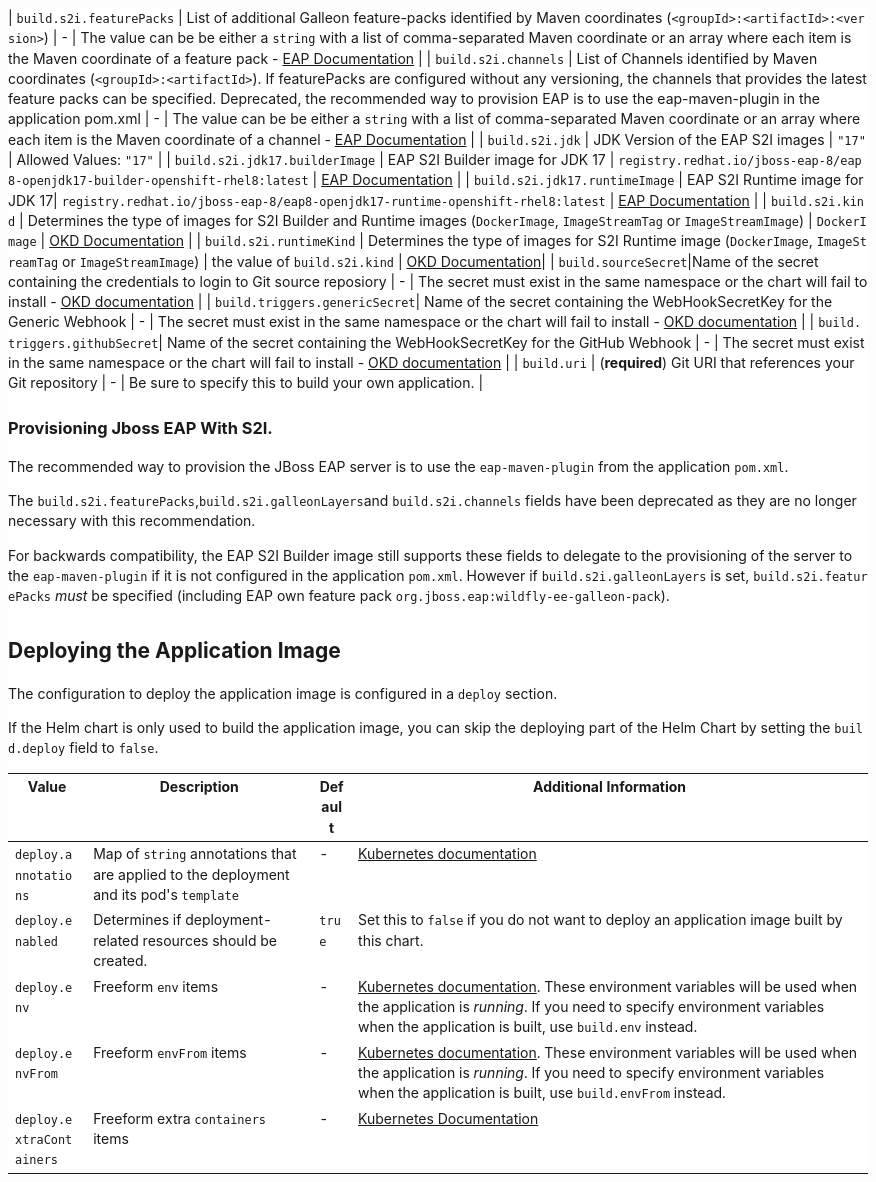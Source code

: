 | `build.s2i.featurePacks` | List of additional Galleon feature-packs identified by Maven coordinates (`<groupId>:<artifactId>:<version>`) | - | The value can be be either a `string` with a list of comma-separated Maven coordinate or an array where each item is the Maven coordinate of a feature pack - [EAP Documentation](https://access.redhat.com/documentation/en-us/red_hat_jboss_enterprise_application_platform/7.4/html/getting_started_with_jboss_eap_for_openshift_container_platform/index) |
| `build.s2i.channels` | List of Channels identified by Maven coordinates (`<groupId>:<artifactId>`). If featurePacks are configured without any versioning, the channels that provides the latest feature packs can be specified. Deprecated, the recommended way to provision EAP is to use the eap-maven-plugin in the application pom.xml | - | The value can be be either a `string` with a list of comma-separated Maven coordinate or an array where each item is the Maven coordinate of a channel - [EAP Documentation](https://access.redhat.com/documentation/en-us/red_hat_jboss_enterprise_application_platform/7.4/html/getting_started_with_jboss_eap_for_openshift_container_platform/index) |
| `build.s2i.jdk` | JDK Version of the EAP S2I images | `"17"` | Allowed Values: `"17"` |
| `build.s2i.jdk17.builderImage` | EAP S2I Builder image for JDK 17 | `registry.redhat.io/jboss-eap-8/eap8-openjdk17-builder-openshift-rhel8:latest` | [EAP Documentation](https://access.redhat.com/documentation/en-us/red_hat_jboss_enterprise_application_platform/8.0/html/getting_started_with_jboss_eap_for_openshift_container_platform/index)  |
| `build.s2i.jdk17.runtimeImage` | EAP S2I Runtime image for JDK 17| `registry.redhat.io/jboss-eap-8/eap8-openjdk17-runtime-openshift-rhel8:latest` | [EAP Documentation](https://access.redhat.com/documentation/en-us/red_hat_jboss_enterprise_application_platform/8.0/html/getting_started_with_jboss_eap_for_openshift_container_platform/index)  |
| `build.s2i.kind` | Determines the type of images for S2I Builder and Runtime images (`DockerImage`, `ImageStreamTag` or `ImageStreamImage`) | `DockerImage` | [OKD Documentation](https://docs.okd.io/latest/cicd/builds/build-strategies.html#builds-strategy-s2i-build_build-strategies) |
| `build.s2i.runtimeKind` | Determines the type of images for S2I Runtime image (`DockerImage`, `ImageStreamTag` or `ImageStreamImage`) | the value of `build.s2i.kind` | [OKD Documentation](https://docs.okd.io/latest/cicd/)|
| `build.sourceSecret`|Name of the secret containing the credentials to login to Git source reposiory | - | The secret must exist in the same namespace or the chart will fail to install - [OKD documentation](https://docs.okd.io/latest/cicd/builds/creating-build-inputs.html#builds-manually-add-source-clone-secrets_creating-build-inputs) |
| `build.triggers.genericSecret`| Name of the secret containing the WebHookSecretKey for the Generic Webhook | - | The secret must exist in the same namespace or the chart will fail to install - [OKD documentation](https://docs.okd.io/latest/cicd/builds/triggering-builds-build-hooks.html) |
| `build.triggers.githubSecret`| Name of the secret containing the WebHookSecretKey for the GitHub Webhook | - | The secret must exist in the same namespace or the chart will fail to install - [OKD documentation](https://docs.okd.io/latest/cicd/builds/triggering-builds-build-hooks.html) |
| `build.uri` | (**required**) Git URI that references your Git repository | - | Be sure to specify this to build your own application. |

### Provisioning Jboss EAP With S2I.

The recommended way to provision the JBoss EAP server is to use the `eap-maven-plugin` from the application `pom.xml`.

The `build.s2i.featurePacks`,`build.s2i.galleonLayers`and `build.s2i.channels` fields have been deprecated as they are no longer necessary with this recommendation.

For backwards compatibility, the EAP S2I Builder image still supports these fields to delegate to the provisioning of the server to the `eap-maven-plugin` if it is not configured in the application `pom.xml`.
However if `build.s2i.galleonLayers` is set, `build.s2i.featurePacks` _must_ be specified (including EAP own feature pack `org.jboss.eap:wildfly-ee-galleon-pack`).

## Deploying the Application Image

The configuration to deploy the application image is configured in a `deploy` section.

If the Helm chart is only used to build the application image, you can skip the deploying part of the Helm Chart by setting the `build.deploy` field to `false`.

| Value | Description | Default | Additional Information |
| ----- | ----------- | ------- | ---------------------- |
| `deploy.annotations` | Map of `string` annotations that are applied to the deployment and its pod's `template` | - | [Kubernetes documentation](https://kubernetes.io/docs/concepts/overview/working-with-objects/annotations/) |
| `deploy.enabled` | Determines if deployment-related resources should be created. | `true` | Set this to `false` if you do not want to deploy an application image built by this chart. |
| `deploy.env` | Freeform `env` items | - | [Kubernetes documentation](https://kubernetes.io/docs/tasks/inject-data-application/define-environment-variable-container/).  These environment variables will be used when the application is _running_. If you need to specify environment variables when the application is built, use `build.env` instead. |
| `deploy.envFrom` | Freeform `envFrom` items | - | [Kubernetes documentation](https://kubernetes.io/docs/tasks/inject-data-application/define-environment-variable-container/).  These environment variables will be used when the application is _running_. If you need to specify environment variables when the application is built, use `build.envFrom` instead. |
| `deploy.extraContainers` | Freeform extra `containers` items | - | [Kubernetes Documentation](https://kubernetes.io/docs/concepts/workloads/pods/#pod-templates) |
